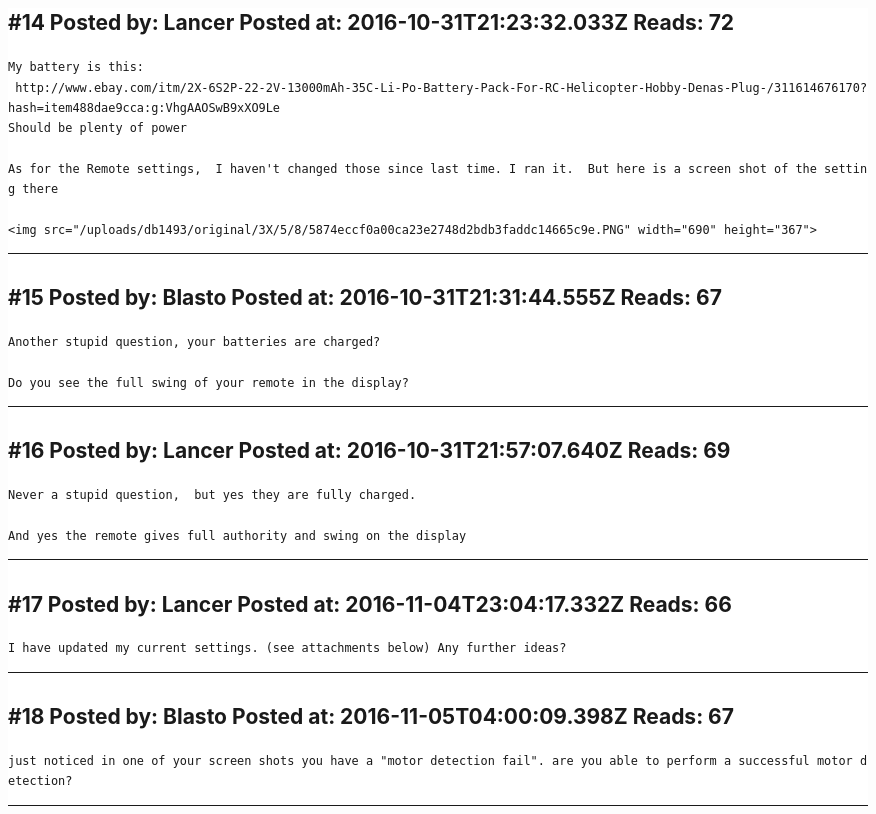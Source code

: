 ## \#14 Posted by: Lancer Posted at: 2016-10-31T21:23:32.033Z Reads: 72

```
My battery is this:
 http://www.ebay.com/itm/2X-6S2P-22-2V-13000mAh-35C-Li-Po-Battery-Pack-For-RC-Helicopter-Hobby-Denas-Plug-/311614676170?hash=item488dae9cca:g:VhgAAOSwB9xXO9Le
Should be plenty of power

As for the Remote settings,  I haven't changed those since last time. I ran it.  But here is a screen shot of the setting there

<img src="/uploads/db1493/original/3X/5/8/5874eccf0a00ca23e2748d2bdb3faddc14665c9e.PNG" width="690" height="367">
```

---
## \#15 Posted by: Blasto Posted at: 2016-10-31T21:31:44.555Z Reads: 67

```
Another stupid question, your batteries are charged?

Do you see the full swing of your remote in the display?
```

---
## \#16 Posted by: Lancer Posted at: 2016-10-31T21:57:07.640Z Reads: 69

```
Never a stupid question,  but yes they are fully charged.  

And yes the remote gives full authority and swing on the display
```

---
## \#17 Posted by: Lancer Posted at: 2016-11-04T23:04:17.332Z Reads: 66

```
I have updated my current settings. (see attachments below) Any further ideas?
```

---
## \#18 Posted by: Blasto Posted at: 2016-11-05T04:00:09.398Z Reads: 67

```
just noticed in one of your screen shots you have a "motor detection fail". are you able to perform a successful motor detection?
```

---